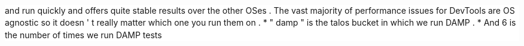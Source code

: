 and
run
quickly
and
offers
quite
stable
results
over
the
other
OSes
.
The
vast
majority
of
performance
issues
for
DevTools
are
OS
agnostic
so
it
doesn
'
t
really
matter
which
one
you
run
them
on
.
*
"
damp
"
is
the
talos
bucket
in
which
we
run
DAMP
.
*
And
6
is
the
number
of
times
we
run
DAMP
tests